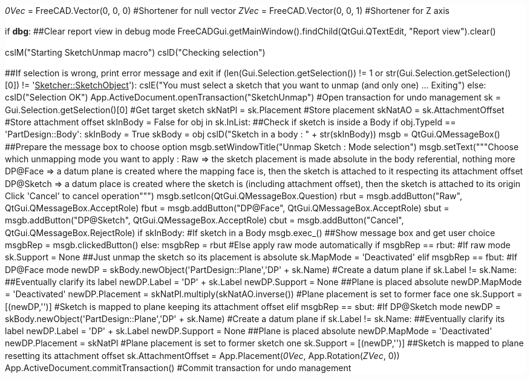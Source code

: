_0Vec_ = FreeCAD.Vector(0, 0, 0) #Shortener for null vector
_ZVec_ = FreeCAD.Vector(0, 0, 1) #Shortener for Z axis

if __dbg__:  ##Clear report view in debug mode
    FreeCADGui.getMainWindow().findChild(QtGui.QTextEdit, "Report view").clear()

cslM("Starting SketchUnmap macro")
cslD("Checking selection")

##If selection is wrong, print error message and exit
if (len(Gui.Selection.getSelection()) != 1 or str(Gui.Selection.getSelection()[0]) != '<Sketcher::SketchObject>'):
    cslE("You must select a sketch that you want to unmap (and only one) ... Exiting")
else:
    cslD("Selection OK")
    App.ActiveDocument.openTransaction("SketchUnmap") #Open transaction for undo management
    sk = Gui.Selection.getSelection()[0] #Get target sketch
    skNatPl = sk.Placement #Store placement
    skNatAO = sk.AttachmentOffset #Store attachment offset
    skInBody = False
    for obj in sk.InList: ##Check if sketch is inside a Body
        if obj.TypeId == 'PartDesign::Body':
            skInBody = True
            skBody = obj
    cslD("Sketch in a body : " + str(skInBody))
    msgb = QtGui.QMessageBox() ##Prepare the message box to choose option
    msgb.setWindowTitle("Unmap Sketch : Mode selection")
    msgb.setText("""Choose which unmapping mode you want to apply :
    Raw => the sketch placement is made absolute in the body referential, nothing more
    DP@Face => a datum plane is created where the mapping face is, then the sketch is attached to it respecting its attachment offset
    DP@Sketch => a datum place is created where the sketch is (including attachment offset), then the sketch is attached to its origin
        Click 'Cancel' to cancel operation""")
    msgb.setIcon(QtGui.QMessageBox.Question)
    rbut = msgb.addButton("Raw", QtGui.QMessageBox.AcceptRole)
    fbut = msgb.addButton("DP@Face", QtGui.QMessageBox.AcceptRole)
    sbut = msgb.addButton("DP@Sketch", QtGui.QMessageBox.AcceptRole)
    cbut = msgb.addButton("Cancel", QtGui.QMessageBox.RejectRole)
    if skInBody: #If sketch in a Body
        msgb.exec_() ##Show message box and get user choice
        msgbRep = msgb.clickedButton()
    else:
        msgbRep = rbut #Else apply raw mode automatically
    if msgbRep == rbut: #If raw mode
        sk.Support = None ##Just unmap the sketch so its placement is absolute
        sk.MapMode = 'Deactivated'
    elif msgbRep == fbut: #If DP@Face mode
        newDP = skBody.newObject('PartDesign::Plane','DP' + sk.Name) #Create a datum plane
        if sk.Label != sk.Name: ##Eventually clarify its label
            newDP.Label = 'DP' + sk.Label
        newDP.Support = None ##Plane is placed absolute
        newDP.MapMode = 'Deactivated'
        newDP.Placement = skNatPl.multiply(skNatAO.inverse()) #Plane placement is set to former face one
        sk.Support = [(newDP,'')] #Sketch is mapped to plane keeping its attachment offset
    elif  msgbRep == sbut: #If DP@Sketch mode
        newDP = skBody.newObject('PartDesign::Plane','DP' + sk.Name) #Create a datum plane
        if sk.Label != sk.Name: ##Eventually clarify its label
            newDP.Label = 'DP' + sk.Label
        newDP.Support = None ##Plane is placed absolute
        newDP.MapMode = 'Deactivated'
        newDP.Placement = skNatPl #Plane placement is set to former sketch one
        sk.Support = [(newDP,'')] ##Sketch is mapped to plane resetting its attachment offset
        sk.AttachmentOffset = App.Placement(_0Vec_, App.Rotation(_ZVec_, 0))
    App.ActiveDocument.commitTransaction() #Commit transaction for undo management
